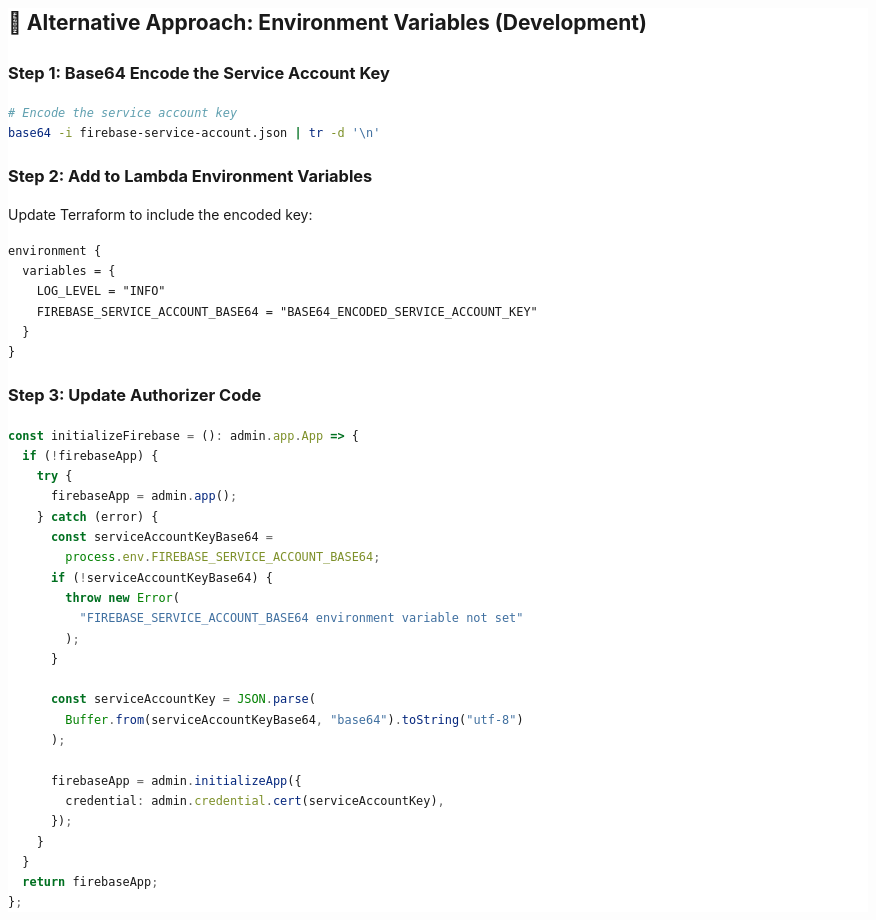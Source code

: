 ```typescript
```

## 🚀 **Alternative Approach: Environment Variables (Development)**

### Step 1: Base64 Encode the Service Account Key

```bash
# Encode the service account key
base64 -i firebase-service-account.json | tr -d '\n'
```

### Step 2: Add to Lambda Environment Variables

Update Terraform to include the encoded key:

```hcl
environment {
  variables = {
    LOG_LEVEL = "INFO"
    FIREBASE_SERVICE_ACCOUNT_BASE64 = "BASE64_ENCODED_SERVICE_ACCOUNT_KEY"
  }
}
```

### Step 3: Update Authorizer Code

```typescript
const initializeFirebase = (): admin.app.App => {
  if (!firebaseApp) {
    try {
      firebaseApp = admin.app();
    } catch (error) {
      const serviceAccountKeyBase64 =
        process.env.FIREBASE_SERVICE_ACCOUNT_BASE64;
      if (!serviceAccountKeyBase64) {
        throw new Error(
          "FIREBASE_SERVICE_ACCOUNT_BASE64 environment variable not set"
        );
      }

      const serviceAccountKey = JSON.parse(
        Buffer.from(serviceAccountKeyBase64, "base64").toString("utf-8")
      );

      firebaseApp = admin.initializeApp({
        credential: admin.credential.cert(serviceAccountKey),
      });
    }
  }
  return firebaseApp;
};
```
